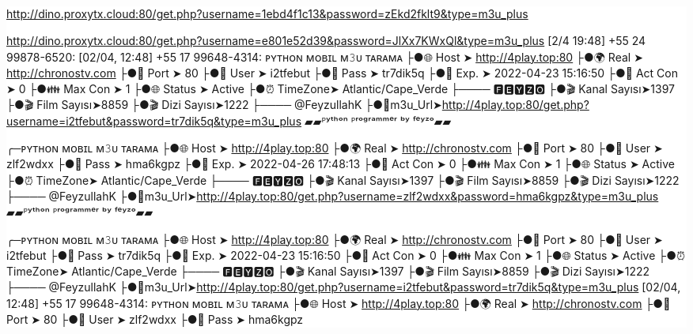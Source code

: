 http://dino.proxytx.cloud:80/get.php?username=1ebd4f1c13&password=zEkd2fklt9&type=m3u_plus

http://dino.proxytx.cloud:80/get.php?username=e801e52d39&password=JlXx7KWxQl&type=m3u_plus
[2/4 19:48] +55 24 99878-6520: [02/04, 12:48] +55 17 99648-4314: ᴘʏᴛʜᴏɴ ᴍᴏʙɪʟ ᴍ𝟹ᴜ ᴛᴀʀᴀᴍᴀ
├●🌐 Host ➤ http://4play.top:80
├●🌍 Real ➤ http://chronostv.com
├●📡 Port ➤ 80
├●👩‍ User ➤ i2tfebut
├●🔑 Pass ➤ tr7dik5q
├●📆 Exp. ➤ 2022-04-23 15:16:50 
├●👩 Act Con ➤ 0
├●👪 Max Con ➤ 1 
├●🌐 Status ➤ Active
├●⏰ TimeZone➤ Atlantic/Cape_Verde
├──── 🅵🅴🆈🆉🅾️
├●🎬 Kanal Sayısı➤1397
├●🎬 Film Sayısı➤8859
├●🎬 Dizi Sayısı➤1222
├──── @FeyzullahK
├●🔗m3u_Url➤http://4play.top:80/get.php?username=i2tfebut&password=tr7dik5q&type=m3u_plus
▰▰ᴾʸᵗʰᵒⁿ ᴾʳᵒᵍʳᵃᵐᵐᵉʳ ᵇʸ ᶠᵉʸᶻᵒ▰▰
   

╭─ᴘʏᴛʜᴏɴ ᴍᴏʙɪʟ ᴍ𝟹ᴜ ᴛᴀʀᴀᴍᴀ
├●🌐 Host ➤ http://4play.top:80
├●🌍 Real ➤ http://chronostv.com
├●📡 Port ➤ 80
├●👩‍ User ➤ zlf2wdxx
├●🔑 Pass ➤ hma6kgpz
├●📆 Exp. ➤ 2022-04-26 17:48:13 
├●👩 Act Con ➤ 0
├●👪 Max Con ➤ 1 
├●🌐 Status ➤ Active
├●⏰ TimeZone➤ Atlantic/Cape_Verde
├──── 🅵🅴🆈🆉🅾️
├●🎬 Kanal Sayısı➤1397
├●🎬 Film Sayısı➤8859
├●🎬 Dizi Sayısı➤1222
├──── @FeyzullahK
├●🔗m3u_Url➤http://4play.top:80/get.php?username=zlf2wdxx&password=hma6kgpz&type=m3u_plus
▰▰ᴾʸᵗʰᵒⁿ ᴾʳᵒᵍʳᵃᵐᵐᵉʳ ᵇʸ ᶠᵉʸᶻᵒ▰▰

╭─ᴘʏᴛʜᴏɴ ᴍᴏʙɪʟ ᴍ𝟹ᴜ ᴛᴀʀᴀᴍᴀ
├●🌐 Host ➤ http://4play.top:80
├●🌍 Real ➤ http://chronostv.com
├●📡 Port ➤ 80
├●👩‍ User ➤ i2tfebut
├●🔑 Pass ➤ tr7dik5q
├●📆 Exp. ➤ 2022-04-23 15:16:50 
├●👩 Act Con ➤ 0
├●👪 Max Con ➤ 1 
├●🌐 Status ➤ Active
├●⏰ TimeZone➤ Atlantic/Cape_Verde
├──── 🅵🅴🆈🆉🅾️
├●🎬 Kanal Sayısı➤1397
├●🎬 Film Sayısı➤8859
├●🎬 Dizi Sayısı➤1222
├──── @FeyzullahK
├●🔗m3u_Url➤http://4play.top:80/get.php?username=i2tfebut&password=tr7dik5q&type=m3u_plus
[02/04, 12:48] +55 17 99648-4314: ᴘʏᴛʜᴏɴ ᴍᴏʙɪʟ ᴍ𝟹ᴜ ᴛᴀʀᴀᴍᴀ
├●🌐 Host ➤ http://4play.top:80
├●🌍 Real ➤ http://chronostv.com
├●📡 Port ➤ 80
├●👩‍ User ➤ zlf2wdxx
├●🔑 Pass ➤ hma6kgpz